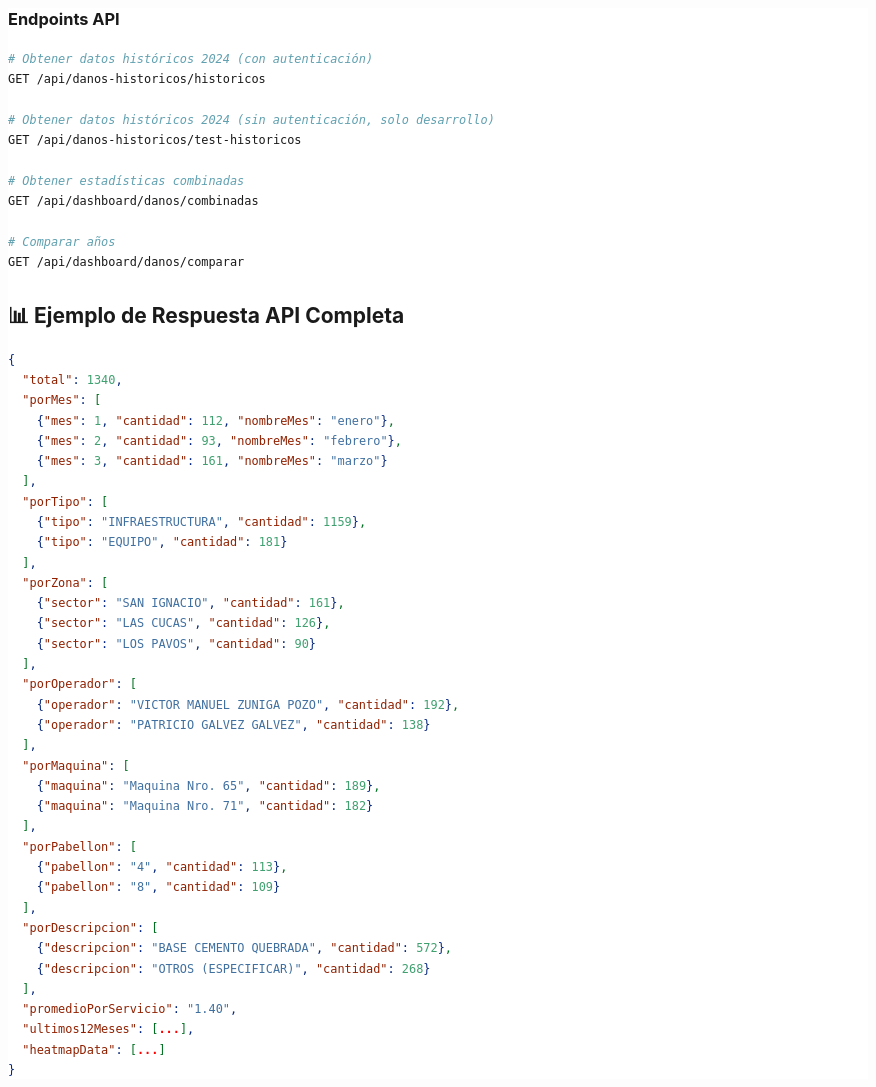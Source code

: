 ### Endpoints API
```bash
# Obtener datos históricos 2024 (con autenticación)
GET /api/danos-historicos/historicos

# Obtener datos históricos 2024 (sin autenticación, solo desarrollo)
GET /api/danos-historicos/test-historicos

# Obtener estadísticas combinadas
GET /api/dashboard/danos/combinadas

# Comparar años
GET /api/dashboard/danos/comparar
```

## 📊 Ejemplo de Respuesta API Completa

```json
{
  "total": 1340,
  "porMes": [
    {"mes": 1, "cantidad": 112, "nombreMes": "enero"},
    {"mes": 2, "cantidad": 93, "nombreMes": "febrero"},
    {"mes": 3, "cantidad": 161, "nombreMes": "marzo"}
  ],
  "porTipo": [
    {"tipo": "INFRAESTRUCTURA", "cantidad": 1159},
    {"tipo": "EQUIPO", "cantidad": 181}
  ],
  "porZona": [
    {"sector": "SAN IGNACIO", "cantidad": 161},
    {"sector": "LAS CUCAS", "cantidad": 126},
    {"sector": "LOS PAVOS", "cantidad": 90}
  ],
  "porOperador": [
    {"operador": "VICTOR MANUEL ZUNIGA POZO", "cantidad": 192},
    {"operador": "PATRICIO GALVEZ GALVEZ", "cantidad": 138}
  ],
  "porMaquina": [
    {"maquina": "Maquina Nro. 65", "cantidad": 189},
    {"maquina": "Maquina Nro. 71", "cantidad": 182}
  ],
  "porPabellon": [
    {"pabellon": "4", "cantidad": 113},
    {"pabellon": "8", "cantidad": 109}
  ],
  "porDescripcion": [
    {"descripcion": "BASE CEMENTO QUEBRADA", "cantidad": 572},
    {"descripcion": "OTROS (ESPECIFICAR)", "cantidad": 268}
  ],
  "promedioPorServicio": "1.40",
  "ultimos12Meses": [...],
  "heatmapData": [...]
}
```
